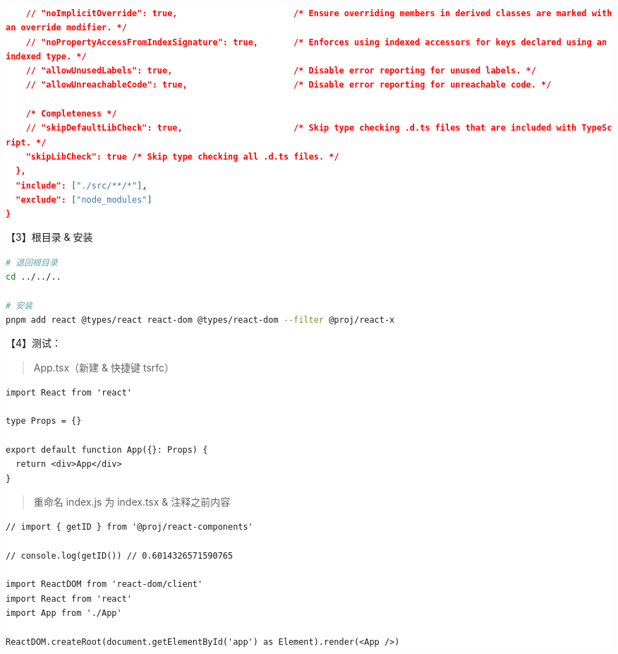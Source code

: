 ```json
    // "noImplicitOverride": true,                       /* Ensure overriding members in derived classes are marked with an override modifier. */
    // "noPropertyAccessFromIndexSignature": true,       /* Enforces using indexed accessors for keys declared using an indexed type. */
    // "allowUnusedLabels": true,                        /* Disable error reporting for unused labels. */
    // "allowUnreachableCode": true,                     /* Disable error reporting for unreachable code. */

    /* Completeness */
    // "skipDefaultLibCheck": true,                      /* Skip type checking .d.ts files that are included with TypeScript. */
    "skipLibCheck": true /* Skip type checking all .d.ts files. */
  },
  "include": ["./src/**/*"],
  "exclude": ["node_modules"]
}
```

【3】根目录 & 安装

```bash
# 退回根目录
cd ../../..

# 安装
pnpm add react @types/react react-dom @types/react-dom --filter @proj/react-x
```

【4】测试：

> App.tsx（新建 & 快捷键 tsrfc）

```tsx
import React from 'react'

type Props = {}

export default function App({}: Props) {
  return <div>App</div>
}
```

> 重命名 index.js 为 index.tsx & 注释之前内容

```tsx
// import { getID } from '@proj/react-components'

// console.log(getID()) // 0.6014326571590765

import ReactDOM from 'react-dom/client'
import React from 'react'
import App from './App'

ReactDOM.createRoot(document.getElementById('app') as Element).render(<App />)
```
